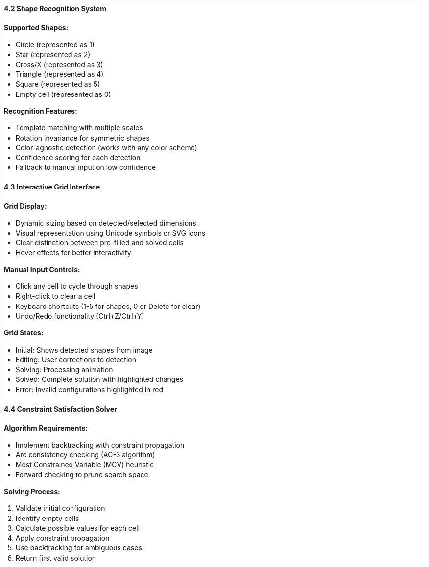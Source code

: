 #### 4.2 Shape Recognition System

**Supported Shapes:**
- Circle (represented as 1)
- Star (represented as 2)
- Cross/X (represented as 3)
- Triangle (represented as 4)
- Square (represented as 5)
- Empty cell (represented as 0)

**Recognition Features:**
- Template matching with multiple scales
- Rotation invariance for symmetric shapes
- Color-agnostic detection (works with any color scheme)
- Confidence scoring for each detection
- Fallback to manual input on low confidence

#### 4.3 Interactive Grid Interface

**Grid Display:**
- Dynamic sizing based on detected/selected dimensions
- Visual representation using Unicode symbols or SVG icons
- Clear distinction between pre-filled and solved cells
- Hover effects for better interactivity

**Manual Input Controls:**
- Click any cell to cycle through shapes
- Right-click to clear a cell
- Keyboard shortcuts (1-5 for shapes, 0 or Delete for clear)
- Undo/Redo functionality (Ctrl+Z/Ctrl+Y)

**Grid States:**
- Initial: Shows detected shapes from image
- Editing: User corrections to detection
- Solving: Processing animation
- Solved: Complete solution with highlighted changes
- Error: Invalid configurations highlighted in red

#### 4.4 Constraint Satisfaction Solver

**Algorithm Requirements:**
- Implement backtracking with constraint propagation
- Arc consistency checking (AC-3 algorithm)
- Most Constrained Variable (MCV) heuristic
- Forward checking to prune search space

**Solving Process:**
1. Validate initial configuration
2. Identify empty cells
3. Calculate possible values for each cell
4. Apply constraint propagation
5. Use backtracking for ambiguous cases
6. Return first valid solution
